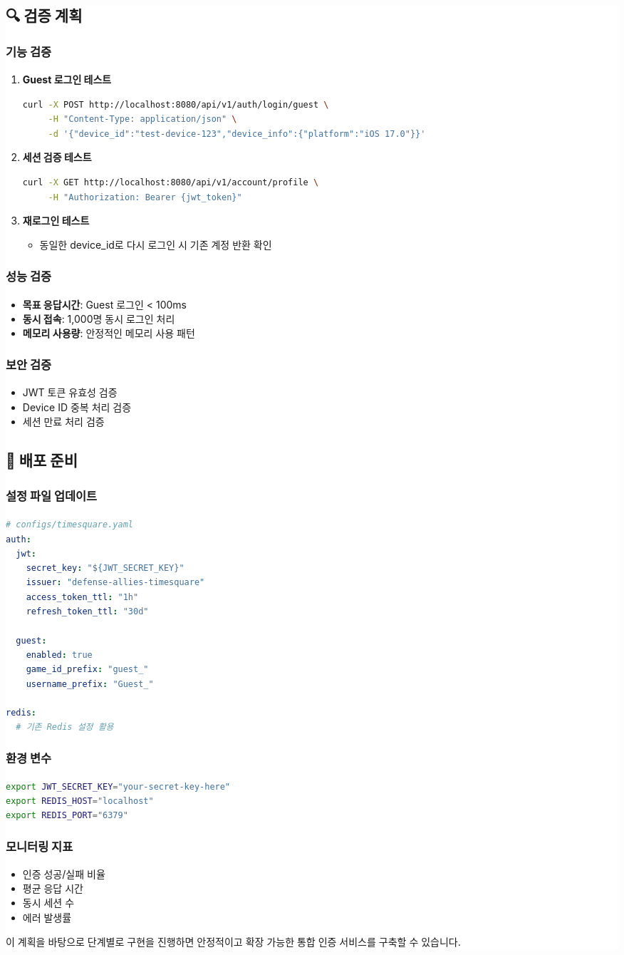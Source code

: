 ## 🔍 검증 계획

### 기능 검증
1. **Guest 로그인 테스트**
   ```bash
   curl -X POST http://localhost:8080/api/v1/auth/login/guest \
        -H "Content-Type: application/json" \
        -d '{"device_id":"test-device-123","device_info":{"platform":"iOS 17.0"}}'
   ```

2. **세션 검증 테스트**
   ```bash
   curl -X GET http://localhost:8080/api/v1/account/profile \
        -H "Authorization: Bearer {jwt_token}"
   ```

3. **재로그인 테스트**
   - 동일한 device_id로 다시 로그인 시 기존 계정 반환 확인

### 성능 검증
- **목표 응답시간**: Guest 로그인 < 100ms
- **동시 접속**: 1,000명 동시 로그인 처리
- **메모리 사용량**: 안정적인 메모리 사용 패턴

### 보안 검증
- JWT 토큰 유효성 검증
- Device ID 중복 처리 검증
- 세션 만료 처리 검증

## 🚀 배포 준비

### 설정 파일 업데이트
```yaml
# configs/timesquare.yaml
auth:
  jwt:
    secret_key: "${JWT_SECRET_KEY}"
    issuer: "defense-allies-timesquare"
    access_token_ttl: "1h"
    refresh_token_ttl: "30d"
  
  guest:
    enabled: true
    game_id_prefix: "guest_"
    username_prefix: "Guest_"

redis:
  # 기존 Redis 설정 활용
```

### 환경 변수
```bash
export JWT_SECRET_KEY="your-secret-key-here"
export REDIS_HOST="localhost"
export REDIS_PORT="6379"
```

### 모니터링 지표
- 인증 성공/실패 비율
- 평균 응답 시간
- 동시 세션 수
- 에러 발생률

이 계획을 바탕으로 단계별로 구현을 진행하면 안정적이고 확장 가능한 통합 인증 서비스를 구축할 수 있습니다.